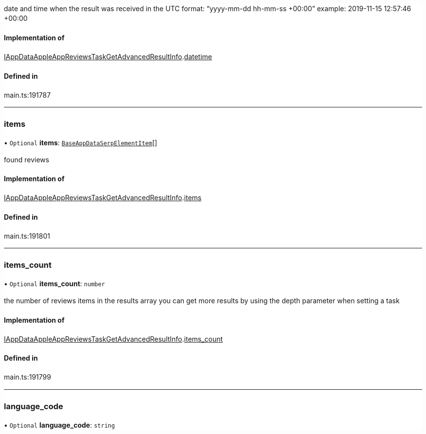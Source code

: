 date and time when the result was received
in the UTC format: “yyyy-mm-dd hh-mm-ss +00:00”
example:
2019-11-15 12:57:46 +00:00

#### Implementation of

[IAppDataAppleAppReviewsTaskGetAdvancedResultInfo](../interfaces/IAppDataAppleAppReviewsTaskGetAdvancedResultInfo.md).[datetime](../interfaces/IAppDataAppleAppReviewsTaskGetAdvancedResultInfo.md#datetime)

#### Defined in

main.ts:191787

___

### items

• `Optional` **items**: [`BaseAppDataSerpElementItem`](BaseAppDataSerpElementItem.md)[]

found reviews

#### Implementation of

[IAppDataAppleAppReviewsTaskGetAdvancedResultInfo](../interfaces/IAppDataAppleAppReviewsTaskGetAdvancedResultInfo.md).[items](../interfaces/IAppDataAppleAppReviewsTaskGetAdvancedResultInfo.md#items)

#### Defined in

main.ts:191801

___

### items\_count

• `Optional` **items\_count**: `number`

the number of reviews items in the results array
you can get more results by using the depth parameter when setting a task

#### Implementation of

[IAppDataAppleAppReviewsTaskGetAdvancedResultInfo](../interfaces/IAppDataAppleAppReviewsTaskGetAdvancedResultInfo.md).[items_count](../interfaces/IAppDataAppleAppReviewsTaskGetAdvancedResultInfo.md#items_count)

#### Defined in

main.ts:191799

___

### language\_code

• `Optional` **language\_code**: `string`
